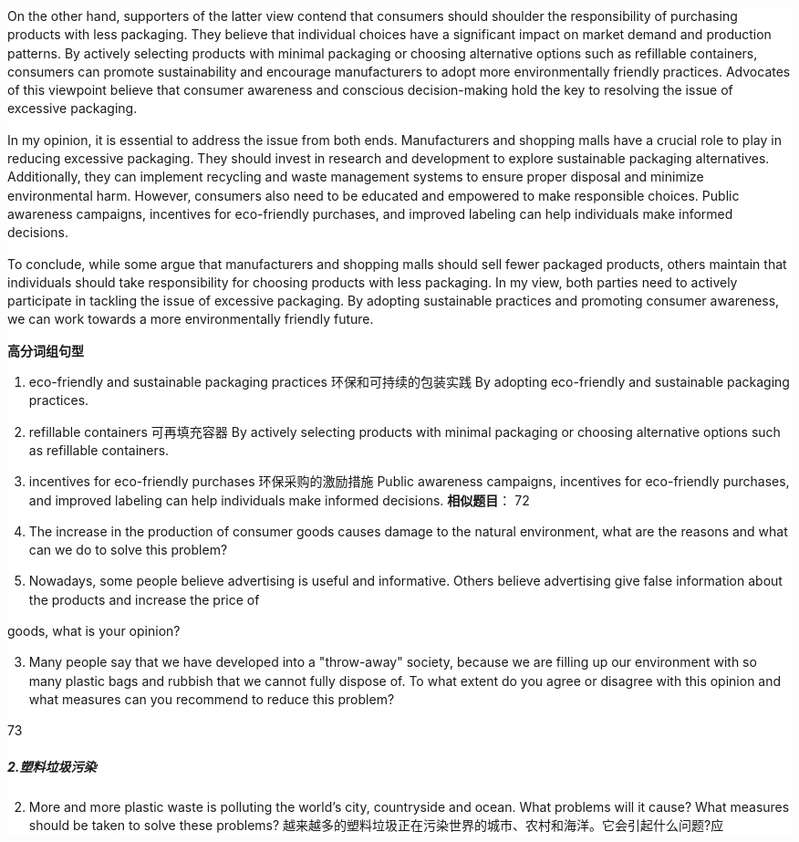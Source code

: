 On the other hand, supporters of the latter view contend that consumers should
 shoulder the responsibility of purchasing products with less packaging. They believe
 that individual choices have a significant impact on market demand and production
 patterns. By actively selecting products with minimal packaging or choosing
 alternative options such as refillable containers, consumers can promote sustainability
 and encourage manufacturers to adopt more environmentally friendly practices.
 Advocates of this viewpoint believe that consumer awareness and conscious
 decision-making hold the key to resolving the issue of excessive packaging.
  
  
In my opinion, it is essential to address the issue from both ends. Manufacturers and
 shopping malls have a crucial role to play in reducing excessive packaging. They
 should invest in research and development to explore sustainable packaging
 alternatives. Additionally, they can implement recycling and waste management
 systems to ensure proper disposal and minimize environmental harm. However,
 consumers also need to be educated and empowered to make responsible choices.
 Public awareness campaigns, incentives for eco-friendly purchases, and improved
 labeling can help individuals make informed decisions.
  
  
To conclude, while some argue that manufacturers and shopping malls should sell
 fewer packaged products, others maintain that individuals should take responsibility
 for choosing products with less packaging. In my view, both parties need to actively
 participate in tackling the issue of excessive packaging. By adopting sustainable
 practices and promoting consumer awareness, we can work towards a more
 environmentally friendly future.
  
 **高分词组句型**
1. eco-friendly and sustainable packaging practices 环保和可持续的包装实践
By adopting eco-friendly and sustainable packaging practices.
 2. refillable containers 可再填充容器
By actively selecting products with minimal packaging or choosing alternative
 options such as refillable containers.
 3. incentives for eco-friendly purchases 环保采购的激励措施
Public awareness campaigns, incentives for eco-friendly purchases, and improved
 labeling can help individuals make informed decisions.
  **相似题目**：
72

1. The increase in the production of consumer goods causes damage to the natural
 environment, what are the reasons and what can we do to solve this problem?
 2. Nowadays, some people believe advertising is useful and informative. Others
 believe advertising give false information about the products and increase the price of
  
goods, what is your opinion?
  
3. Many people say that we have developed into a "throw-away" society, because we
 are filling up our environment with so many plastic bags and rubbish that we cannot
 fully dispose of. To what extent do you agree or disagree with this opinion and what
 measures can you recommend to reduce this problem?

73


##### 2.塑料垃圾污染
2. More and more plastic waste is polluting the world’s city, countryside and
 ocean. What problems will it cause? What measures should be taken to solve
 these problems?
越来越多的塑料垃圾正在污染世界的城市、农村和海洋。它会引起什么问题?应
  
